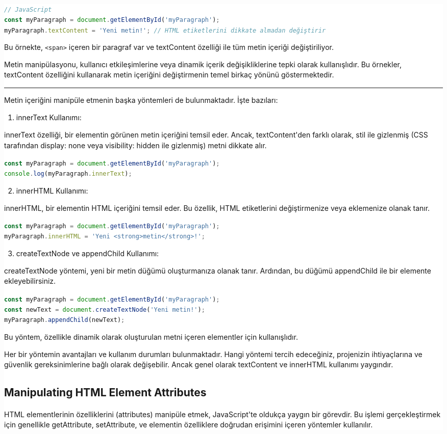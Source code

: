 ```javascript
// JavaScript
const myParagraph = document.getElementById('myParagraph');
myParagraph.textContent = 'Yeni metin!'; // HTML etiketlerini dikkate almadan değiştirir
```
Bu örnekte, `<span>` içeren bir paragraf var ve textContent özelliği ile tüm metin içeriği değiştiriliyor.

Metin manipülasyonu, kullanıcı etkileşimlerine veya dinamik içerik değişikliklerine tepki olarak kullanışlıdır. Bu örnekler, textContent özelliğini kullanarak metin içeriğini değiştirmenin temel birkaç yönünü göstermektedir.

---

Metin içeriğini manipüle etmenin başka yöntemleri de bulunmaktadır. İşte bazıları:

1. innerText Kullanımı:

innerText özelliği, bir elementin görünen metin içeriğini temsil eder. Ancak, textContent'den farklı olarak, stil ile gizlenmiş (CSS tarafından display: none veya visibility: hidden ile gizlenmiş) metni dikkate alır.

```javascript
const myParagraph = document.getElementById('myParagraph');
console.log(myParagraph.innerText);
```

2. innerHTML Kullanımı:

innerHTML, bir elementin HTML içeriğini temsil eder. Bu özellik, HTML etiketlerini değiştirmenize veya eklemenize olanak tanır.

```javascript
const myParagraph = document.getElementById('myParagraph');
myParagraph.innerHTML = 'Yeni <strong>metin</strong>!';
```

3. createTextNode ve appendChild Kullanımı:

createTextNode yöntemi, yeni bir metin düğümü oluşturmanıza olanak tanır. Ardından, bu düğümü appendChild ile bir elemente ekleyebilirsiniz.

```javascript
const myParagraph = document.getElementById('myParagraph');
const newText = document.createTextNode('Yeni metin!');
myParagraph.appendChild(newText);
```

Bu yöntem, özellikle dinamik olarak oluşturulan metni içeren elementler için kullanışlıdır.

Her bir yöntemin avantajları ve kullanım durumları bulunmaktadır. Hangi yöntemi tercih edeceğiniz, projenizin ihtiyaçlarına ve güvenlik gereksinimlerine bağlı olarak değişebilir. Ancak genel olarak textContent ve innerHTML kullanımı yaygındır.

## Manipulating HTML Element Attributes

HTML elementlerinin özelliklerini (attributes) manipüle etmek, JavaScript'te oldukça yaygın bir görevdir. Bu işlemi gerçekleştirmek için genellikle getAttribute, setAttribute, ve elementin özelliklere doğrudan erişimini içeren yöntemler kullanılır.
